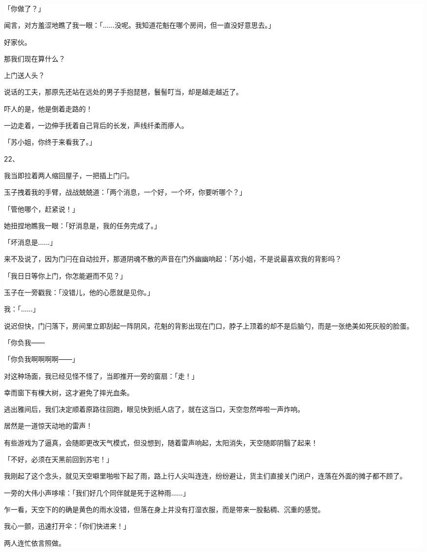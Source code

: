 「你做了？」

闻言，对方羞涩地瞧了我一眼：「……没呢。我知道花魁在哪个房间，但一直没好意思去。」

好家伙。

那我们现在算什么？

上门送人头？

说话的工夫，那原先还站在远处的男子手抱琵琶，鬟髻叮当，却是越走越近了。

吓人的是，他是倒着走路的！

一边走着，一边伸手抚着自己背后的长发，声线纤柔而瘆人。

「苏小姐，你终于来看我了。」

22、

我当即拉着两人缩回屋子，一把插上门闩。

玉子拽着我的手臂，战战兢兢道：「两个消息，一个好，一个坏，你要听哪个？」

「管他哪个，赶紧说！」

她扭捏地瞧我一眼：「好消息是，我的任务完成了。」

「坏消息是……」

来不及说了，因为门闩在自动拉开，那道阴魂不散的声音在门外幽幽响起：「苏小姐，不是说最喜欢我的背影吗？

「我日日等你上门，你怎能避而不见？」

玉子在一旁戳我：「没错儿，他的心愿就是见你。」

我：「……」

说迟但快，门闩落下，房间里立即刮起一阵阴风，花魁的背影出现在门口，脖子上顶着的却不是后脑勺，而是一张绝美如死灰般的脸蛋。

「你负我——

「你负我啊啊啊啊——」

对这种场面，我已经见怪不怪了，当即推开一旁的窗扇：「走！」

幸而窗下有棵大树，这才避免了摔光血条。

逃出雅间后，我们决定顺着原路往回跑，眼见快到纸人店了，就在这当口，天空忽然哗啦一声炸响。

居然是一道惊天动地的雷声！

有些游戏为了逼真，会随即更改天气模式，但没想到，随着雷声响起，太阳消失，天空随即阴翳了起来！

「不好，必须在天黑前回到苏宅！」

我刚起了这个念头，就见天空噼里啪啦下起了雨，路上行人尖叫连连，纷纷避让，货主们直接关门闭户，连落在外面的摊子都不顾了。

一旁的大伟小声哆嗦：「我们好几个同伴就是死于这种雨……」

乍一看，天空下的的确是黄色的雨水没错，但落在身上并没有打湿衣服，而是带来一股黏稠、沉重的感觉。

我心一颤，迅速打开伞：「你们快进来！」

两人连忙依言照做。
